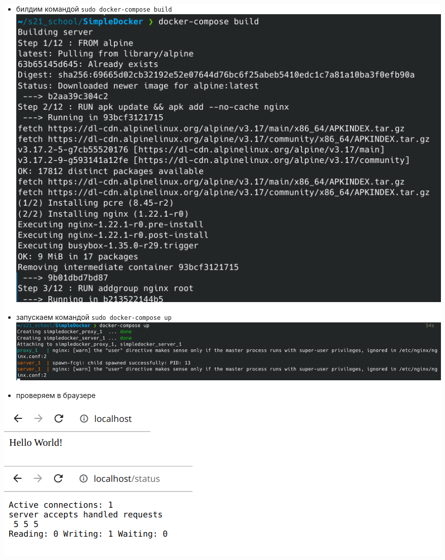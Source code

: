 
* билдим командой `sudo docker-compose build` 
![Part_6_5.png](Screenshots/Part_6_5.png)  


* запускаем командой `sudo docker-compose up`
![Part_6_6.png](Screenshots/Part_6_6.png)  


* проверяем в браузере

![Part_6_7.png](Screenshots/Part_6_7.png)  
![Part_6_8.png](Screenshots/Part_6_8.png)  
